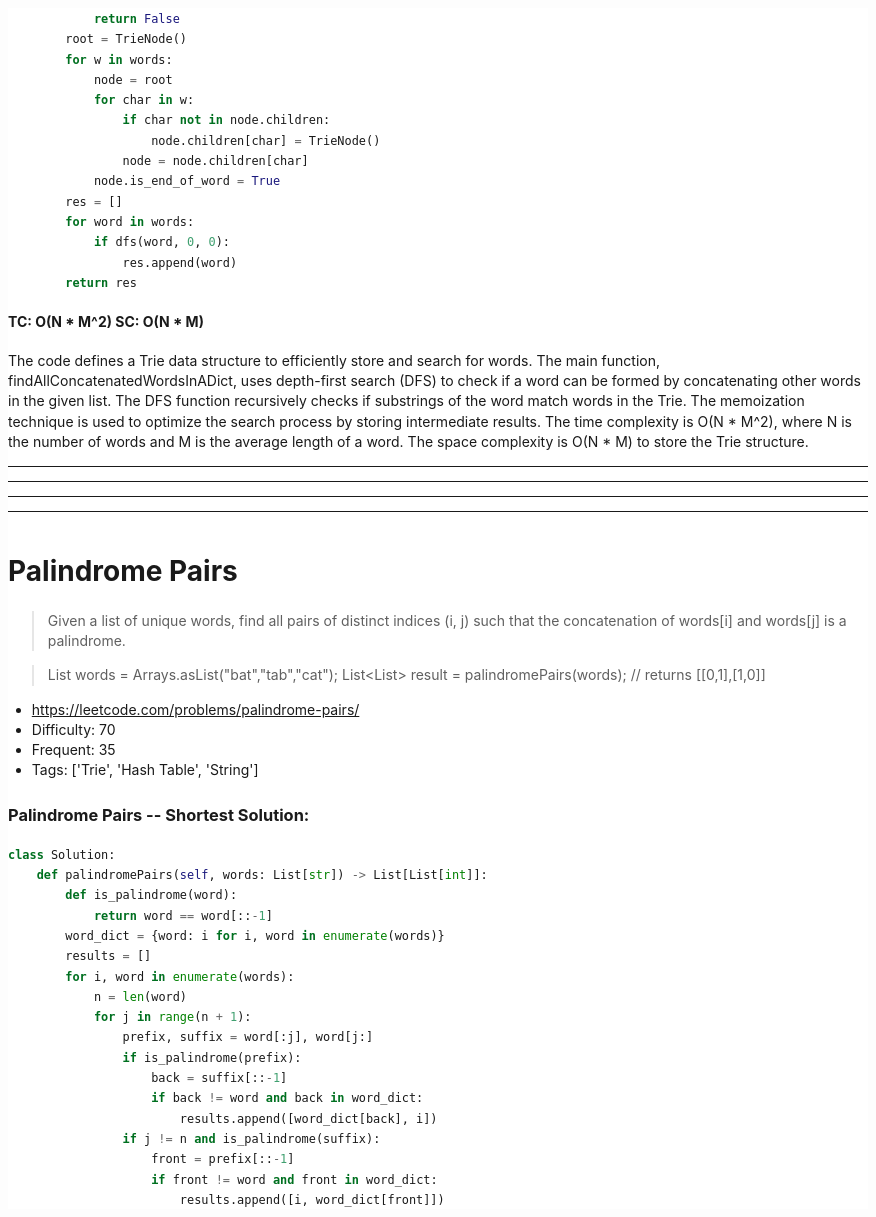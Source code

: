 ```python
            return False
        root = TrieNode()
        for w in words:
            node = root
            for char in w:
                if char not in node.children:
                    node.children[char] = TrieNode()
                node = node.children[char]
            node.is_end_of_word = True
        res = []
        for word in words:
            if dfs(word, 0, 0):
                res.append(word)
        return res
```
#### TC: O(N * M^2) **SC:** O(N * M)

The code defines a Trie data structure to efficiently store and search for words. The main function,
findAllConcatenatedWordsInADict, uses depth-first search (DFS) to check if a word can be formed by
concatenating other words in the given list. The DFS function recursively checks if substrings of
the word match words in the Trie. The memoization technique is used to optimize the search process
by storing intermediate results. The time complexity is O(N * M^2), where N is the number of words
and M is the average length of a word. The space complexity is O(N * M) to store the Trie structure.

---
---
---
 --- 
# Palindrome Pairs
>Given a list of unique words, find all pairs of distinct indices (i, j) such that the concatenation of words[i] and words[j] is a palindrome.

>List<String> words = Arrays.asList("bat","tab","cat");
List<List<Integer>> result = palindromePairs(words); // returns [[0,1],[1,0]]
- https://leetcode.com/problems/palindrome-pairs/
- Difficulty: 70
- Frequent: 35
- Tags: ['Trie', 'Hash Table', 'String']

### Palindrome Pairs -- Shortest Solution:
```python
class Solution:
    def palindromePairs(self, words: List[str]) -> List[List[int]]:
        def is_palindrome(word):
            return word == word[::-1]
        word_dict = {word: i for i, word in enumerate(words)}
        results = []
        for i, word in enumerate(words):
            n = len(word)
            for j in range(n + 1):
                prefix, suffix = word[:j], word[j:]
                if is_palindrome(prefix):
                    back = suffix[::-1]
                    if back != word and back in word_dict:
                        results.append([word_dict[back], i])
                if j != n and is_palindrome(suffix):
                    front = prefix[::-1]
                    if front != word and front in word_dict:
                        results.append([i, word_dict[front]])
```